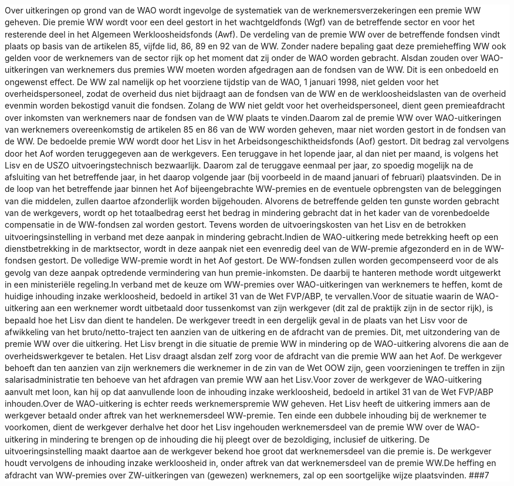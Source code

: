 Over uitkeringen op grond van de WAO wordt ingevolge de systematiek van de werknemersverzekeringen een premie WW geheven. Die premie WW wordt voor een deel gestort in het wachtgeldfonds (Wgf) van de betreffende sector en voor het resterende deel in het Algemeen Werkloosheidsfonds (Awf). De verdeling van de premie WW over de betreffende fondsen vindt plaats op basis van de artikelen 85, vijfde lid, 86, 89 en 92 van de WW. Zonder nadere bepaling gaat deze premieheffing WW ook gelden voor de werknemers van de sector rijk op het moment dat zij onder de WAO worden gebracht. Alsdan zouden over WAO-uitkeringen van werknemers dus premies WW moeten worden afgedragen aan de fondsen van de WW. Dit is een onbedoeld en ongewenst effect. De WW zal namelijk op het voorziene tijdstip van de WAO, 1 januari 1998, niet gelden voor het overheidspersoneel, zodat de overheid dus niet bijdraagt aan de fondsen van de WW en de werkloosheidslasten van de overheid evenmin worden bekostigd vanuit die fondsen. Zolang de WW niet geldt voor het overheidspersoneel, dient geen premieafdracht over inkomsten van werknemers naar de fondsen van de WW plaats te vinden.Daarom zal de premie WW over WAO-uitkeringen van werknemers overeenkomstig de artikelen 85 en 86 van de WW worden geheven, maar niet worden gestort in de fondsen van de WW. De bedoelde premie WW wordt door het Lisv in het Arbeidsongeschiktheidsfonds (Aof) gestort. Dit bedrag zal vervolgens door het Aof worden teruggegeven aan de werkgevers. Een teruggave in het lopende jaar, al dan niet per maand, is volgens het Lisv en de USZO uitvoeringstechnisch bezwaarlijk. Daarom zal de teruggave eenmaal per jaar, zo spoedig mogelijk na de afsluiting van het betreffende jaar, in het daarop volgende jaar (bij voorbeeld in de maand januari of februari) plaatsvinden. De in de loop van het betreffende jaar binnen het Aof bijeengebrachte WW-premies en de eventuele opbrengsten van de beleggingen van die middelen, zullen daartoe afzonderlijk worden bijgehouden. Alvorens de betreffende gelden ten gunste worden gebracht van de werkgevers, wordt op het totaalbedrag eerst het bedrag in mindering gebracht dat in het kader van de vorenbedoelde compensatie in de WW-fondsen zal worden gestort. Tevens worden de uitvoeringskosten van het Lisv en de betrokken uitvoeringsinstelling in verband met deze aanpak in mindering gebracht.Indien de WAO-uitkering mede betrekking heeft op een dienstbetrekking in de marktsector, wordt in deze aanpak niet een evenredig deel van de WW-premie afgezonderd en in de WW-fondsen gestort. De volledige WW-premie wordt in het Aof gestort. De WW-fondsen zullen worden gecompenseerd voor de als gevolg van deze aanpak optredende vermindering van hun premie-inkomsten. De daarbij te hanteren methode wordt uitgewerkt in een ministeriële regeling.In verband met de keuze om WW-premies over WAO-uitkeringen van werknemers te heffen, komt de huidige inhouding inzake werkloosheid, bedoeld in artikel 31 van de Wet FVP/ABP, te vervallen.Voor de situatie waarin de WAO-uitkering aan een werknemer wordt uitbetaald door tussenkomst van zijn werkgever (dit zal de praktijk zijn in de sector rijk), is bepaald hoe het Lisv dan dient te handelen. De werkgever treedt in een dergelijk geval in de plaats van het Lisv voor de afwikkeling van het bruto/netto-traject ten aanzien van de uitkering en de afdracht van de premies. Dit, met uitzondering van de premie WW over die uitkering. Het Lisv brengt in die situatie de premie WW in mindering op de WAO-uitkering alvorens die aan de overheidswerkgever te betalen. Het Lisv draagt alsdan zelf zorg voor de afdracht van die premie WW aan het Aof. De werkgever behoeft dan ten aanzien van zijn werknemers die werknemer in de zin van de Wet OOW zijn, geen voorzieningen te treffen in zijn salarisadministratie ten behoeve van het afdragen van premie WW aan het Lisv.Voor zover de werkgever de WAO-uitkering aanvult met loon, kan hij op dat aanvullende loon de inhouding inzake werkloosheid, bedoeld in artikel 31 van de Wet FVP/ABP inhouden.Over de WAO-uitkering is echter reeds werknemerspremie WW geheven. Het Lisv heeft de uitkering immers aan de werkgever betaald onder aftrek van het werknemersdeel WW-premie. Ten einde een dubbele inhouding bij de werknemer te voorkomen, dient de werkgever derhalve het door het Lisv ingehouden werknemersdeel van de premie WW over de WAO-uitkering in mindering te brengen op de inhouding die hij pleegt over de bezoldiging, inclusief de uitkering. De uitvoeringsinstelling maakt daartoe aan de werkgever bekend hoe groot dat werknemersdeel van die premie is. De werkgever houdt vervolgens de inhouding inzake werkloosheid in, onder aftrek van dat werknemersdeel van de premie WW.De heffing en afdracht van WW-premies over ZW-uitkeringen van (gewezen) werknemers, zal op een soortgelijke wijze plaatsvinden. 
###7 
